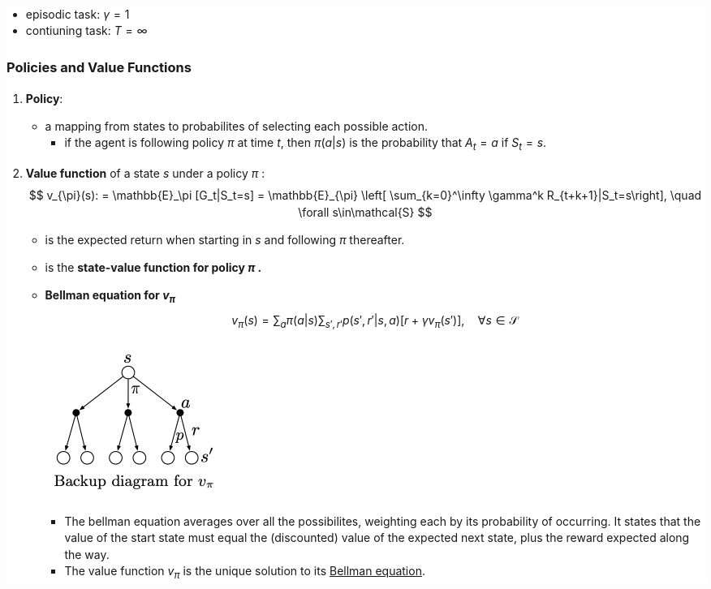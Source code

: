 
   - episodic task:    $\gamma = 1$
   - contiuning task:    $T = \infty$



### Policies and Value Functions

1. **Policy**:

   - a mapping from states to probabilites of selecting each possible action.
     - if the agent is following policy $\pi$ at time $t$, then $\pi(a|s)$ is the probability that $A_t = a$ if $S_t = s$.

2. **Value function** of a state $s$ under a policy $\pi$ :
   $$
   v_{\pi}(s): = \mathbb{E}_\pi [G_t|S_t=s] = \mathbb{E}_{\pi} \left[ \sum_{k=0}^\infty \gamma^k R_{t+k+1}|S_t=s\right], \quad \forall s\in\mathcal{S}
   $$

   - is the expected return when starting in $s$ and following $\pi$ thereafter.

   - is the **state-value function for policy $\pi$ .**

   - **Bellman equation for $v_\pi$**
     $$
     v_\pi (s) = \sum_a \pi(a|s) \sum_{s',r'} p(s',r'|s,a) [r+\gamma v_{\pi}(s')], \quad\forall s\in\mathcal{S}
     $$
     <img src="./../images/book/Screen%20Shot%202021-07-12%20at%203.03.06%20PM.png" style="zoom:50%;" />

     - The bellman equation averages over all the possibilites, weighting each by its probability of occurring. It states that the value of the start state must equal the (discounted) value of the expected next state, plus the reward expected along the way.
     - The value function $v_\pi$ is the unique solution to its <u> Bellman equation</u>. 
